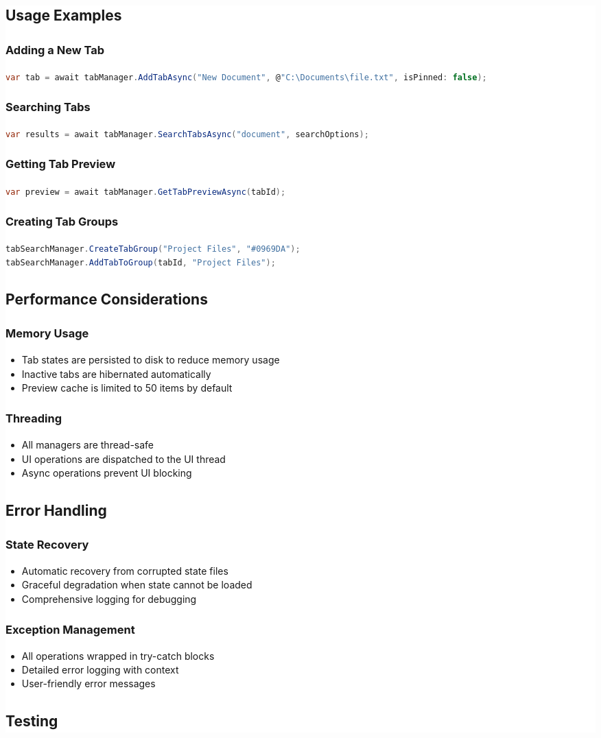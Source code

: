 ## Usage Examples

### Adding a New Tab
```csharp
var tab = await tabManager.AddTabAsync("New Document", @"C:\Documents\file.txt", isPinned: false);
```

### Searching Tabs
```csharp
var results = await tabManager.SearchTabsAsync("document", searchOptions);
```

### Getting Tab Preview
```csharp
var preview = await tabManager.GetTabPreviewAsync(tabId);
```

### Creating Tab Groups
```csharp
tabSearchManager.CreateTabGroup("Project Files", "#0969DA");
tabSearchManager.AddTabToGroup(tabId, "Project Files");
```

## Performance Considerations

### Memory Usage
- Tab states are persisted to disk to reduce memory usage
- Inactive tabs are hibernated automatically
- Preview cache is limited to 50 items by default

### Threading
- All managers are thread-safe
- UI operations are dispatched to the UI thread
- Async operations prevent UI blocking

## Error Handling

### State Recovery
- Automatic recovery from corrupted state files
- Graceful degradation when state cannot be loaded
- Comprehensive logging for debugging

### Exception Management
- All operations wrapped in try-catch blocks
- Detailed error logging with context
- User-friendly error messages

## Testing
